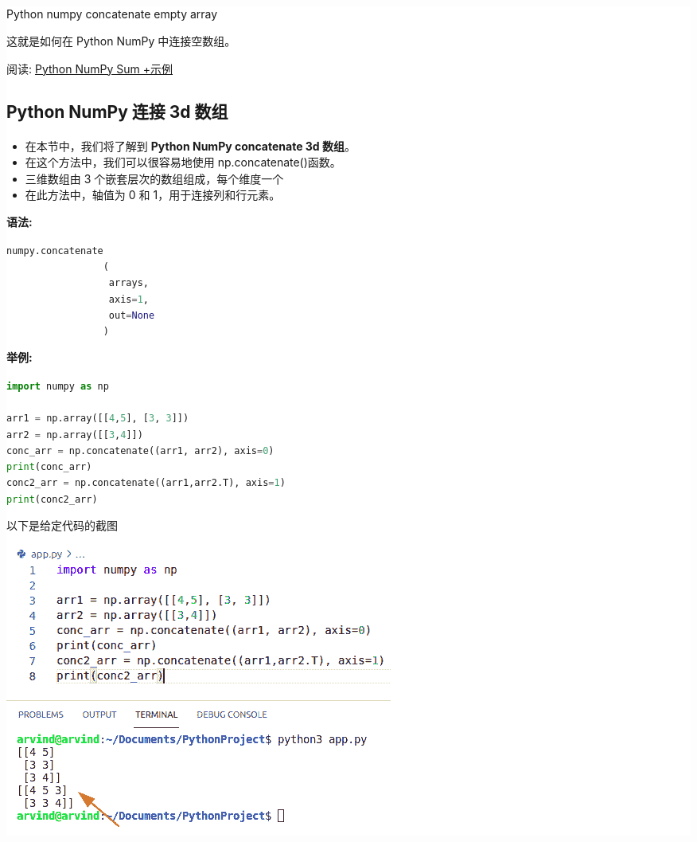 Python numpy concatenate empty array

这就是如何在 Python NumPy 中连接空数组。

阅读: [Python NumPy Sum +示例](https://pythonguides.com/python-numpy-sum/)

## Python NumPy 连接 3d 数组

*   在本节中，我们将了解到 **Python NumPy concatenate 3d 数组**。
*   在这个方法中，我们可以很容易地使用 np.concatenate()函数。
*   三维数组由 3 个嵌套层次的数组组成，每个维度一个
*   在此方法中，轴值为 0 和 1，用于连接列和行元素。

**语法:**

```py
numpy.concatenate
                 (
                  arrays,
                  axis=1,
                  out=None
                 )
```

**举例:**

```py
import numpy as np

arr1 = np.array([[4,5], [3, 3]])
arr2 = np.array([[3,4]])
conc_arr = np.concatenate((arr1, arr2), axis=0)
print(conc_arr)
conc2_arr = np.concatenate((arr1,arr2.T), axis=1)
print(conc2_arr)
```

以下是给定代码的截图

![Python numpy concatenate 3d arrays](img/e9448df5099ff33ee863c7ec16092c3e.png "Python numpy concatenate 3d arrays")
